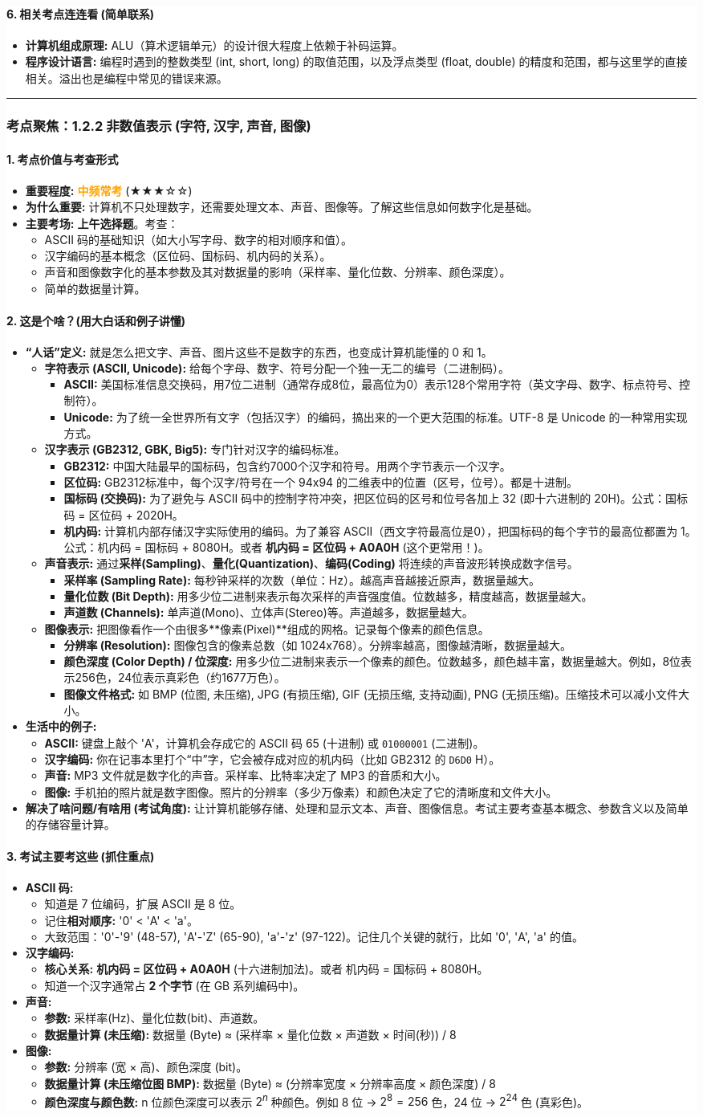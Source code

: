 #### 6. 相关考点连连看 (简单联系)

*   **计算机组成原理:** ALU（算术逻辑单元）的设计很大程度上依赖于补码运算。
*   **程序设计语言:** 编程时遇到的整数类型 (int, short, long) 的取值范围，以及浮点类型 (float, double) 的精度和范围，都与这里学的直接相关。溢出也是编程中常见的错误来源。

---

### 考点聚焦：1.2.2 非数值表示 (字符, 汉字, 声音, 图像)

#### 1. 考点价值与考查形式

*   **重要程度:** <span style="color:orange; font-weight:bold;">中频常考</span> (★★★☆☆)
*   **为什么重要:** 计算机不只处理数字，还需要处理文本、声音、图像等。了解这些信息如何数字化是基础。
*   **主要考场:** **上午选择题**。考查：
    *   ASCII 码的基础知识（如大小写字母、数字的相对顺序和值）。
    *   汉字编码的基本概念（区位码、国标码、机内码的关系）。
    *   声音和图像数字化的基本参数及其对数据量的影响（采样率、量化位数、分辨率、颜色深度）。
    *   简单的数据量计算。

#### 2. 这是个啥？(用大白话和例子讲懂)

*   **“人话”定义:** 就是怎么把文字、声音、图片这些不是数字的东西，也变成计算机能懂的 0 和 1。
    *   **字符表示 (ASCII, Unicode):** 给每个字母、数字、符号分配一个独一无二的编号（二进制码）。
        *   **ASCII:** 美国标准信息交换码，用7位二进制（通常存成8位，最高位为0）表示128个常用字符（英文字母、数字、标点符号、控制符）。
        *   **Unicode:** 为了统一全世界所有文字（包括汉字）的编码，搞出来的一个更大范围的标准。UTF-8 是 Unicode 的一种常用实现方式。
    *   **汉字表示 (GB2312, GBK, Big5):** 专门针对汉字的编码标准。
        *   **GB2312:** 中国大陆最早的国标码，包含约7000个汉字和符号。用两个字节表示一个汉字。
        *   **区位码:** GB2312标准中，每个汉字/符号在一个 94x94 的二维表中的位置（区号，位号）。都是十进制。
        *   **国标码 (交换码):** 为了避免与 ASCII 码中的控制字符冲突，把区位码的区号和位号各加上 32 (即十六进制的 20H)。公式：国标码 = 区位码 + 2020H。
        *   **机内码:** 计算机内部存储汉字实际使用的编码。为了兼容 ASCII（西文字符最高位是0），把国标码的每个字节的最高位都置为 1。公式：机内码 = 国标码 + 8080H。或者 **机内码 = 区位码 + A0A0H** (这个更常用！)。
    *   **声音表示:** 通过**采样(Sampling)**、**量化(Quantization)**、**编码(Coding)** 将连续的声音波形转换成数字信号。
        *   **采样率 (Sampling Rate):** 每秒钟采样的次数（单位：Hz）。越高声音越接近原声，数据量越大。
        *   **量化位数 (Bit Depth):** 用多少位二进制来表示每次采样的声音强度值。位数越多，精度越高，数据量越大。
        *   **声道数 (Channels):** 单声道(Mono)、立体声(Stereo)等。声道越多，数据量越大。
    *   **图像表示:** 把图像看作一个由很多**像素(Pixel)**组成的网格。记录每个像素的颜色信息。
        *   **分辨率 (Resolution):** 图像包含的像素总数（如 1024x768）。分辨率越高，图像越清晰，数据量越大。
        *   **颜色深度 (Color Depth) / 位深度:** 用多少位二进制来表示一个像素的颜色。位数越多，颜色越丰富，数据量越大。例如，8位表示256色，24位表示真彩色（约1677万色）。
        *   **图像文件格式:** 如 BMP (位图, 未压缩), JPG (有损压缩), GIF (无损压缩, 支持动画), PNG (无损压缩)。压缩技术可以减小文件大小。
*   **生活中的例子:**
    *   **ASCII:** 键盘上敲个 'A'，计算机会存成它的 ASCII 码 65 (十进制) 或 `01000001` (二进制)。
    *   **汉字编码:** 你在记事本里打个“中”字，它会被存成对应的机内码（比如 GB2312 的 `D6D0` H）。
    *   **声音:** MP3 文件就是数字化的声音。采样率、比特率决定了 MP3 的音质和大小。
    *   **图像:** 手机拍的照片就是数字图像。照片的分辨率（多少万像素）和颜色决定了它的清晰度和文件大小。
*   **解决了啥问题/有啥用 (考试角度):** 让计算机能够存储、处理和显示文本、声音、图像信息。考试主要考查基本概念、参数含义以及简单的存储容量计算。

#### 3. 考试主要考这些 (抓住重点)

*   **ASCII 码:**
    *   知道是 7 位编码，扩展 ASCII 是 8 位。
    *   记住**相对顺序:** '0' < 'A' < 'a'。
    *   大致范围：'0'-'9' (48-57), 'A'-'Z' (65-90), 'a'-'z' (97-122)。记住几个关键的就行，比如 '0', 'A', 'a' 的值。
*   **汉字编码:**
    *   **核心关系:** **机内码 = 区位码 + A0A0H** (十六进制加法)。或者 机内码 = 国标码 + 8080H。
    *   知道一个汉字通常占 **2 个字节** (在 GB 系列编码中)。
*   **声音:**
    *   **参数:** 采样率(Hz)、量化位数(bit)、声道数。
    *   **数据量计算 (未压缩):**
        数据量 (Byte) ≈ (采样率 × 量化位数 × 声道数 × 时间(秒)) / 8
*   **图像:**
    *   **参数:** 分辨率 (宽 × 高)、颜色深度 (bit)。
    *   **数据量计算 (未压缩位图 BMP):**
        数据量 (Byte) ≈ (分辨率宽度 × 分辨率高度 × 颜色深度) / 8
    *   **颜色深度与颜色数:** n 位颜色深度可以表示 $2^n$ 种颜色。例如 8 位 -> $2^8=256$ 色，24 位 -> $2^{24}$ 色 (真彩色)。
